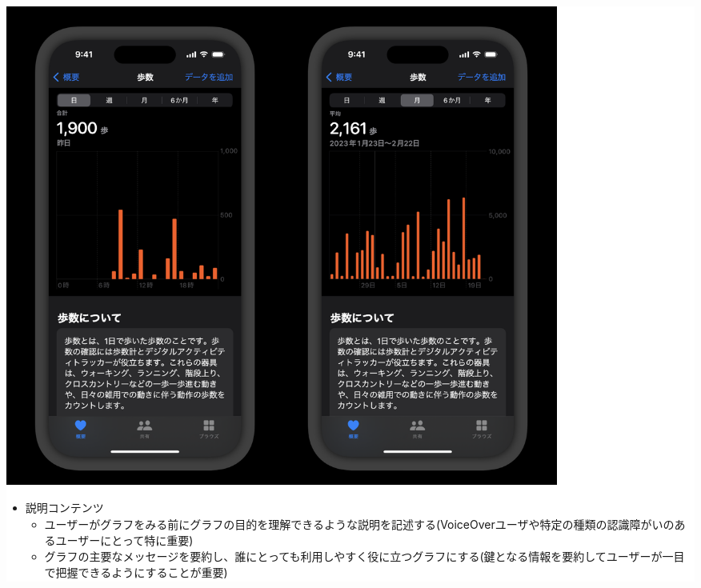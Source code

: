 <img src="../../../Image/HIG/Components/Content_charts_5.png" width=80%>

* 説明コンテンツ
  * ユーザーがグラフをみる前にグラフの目的を理解できるような説明を記述する(VoiceOverユーザや特定の種類の認識障がいのあるユーザーにとって特に重要)
  * グラフの主要なメッセージを要約し、誰にとっても利用しやすく役に立つグラフにする(鍵となる情報を要約してユーザーが一目で把握できるようにすることが重要)
